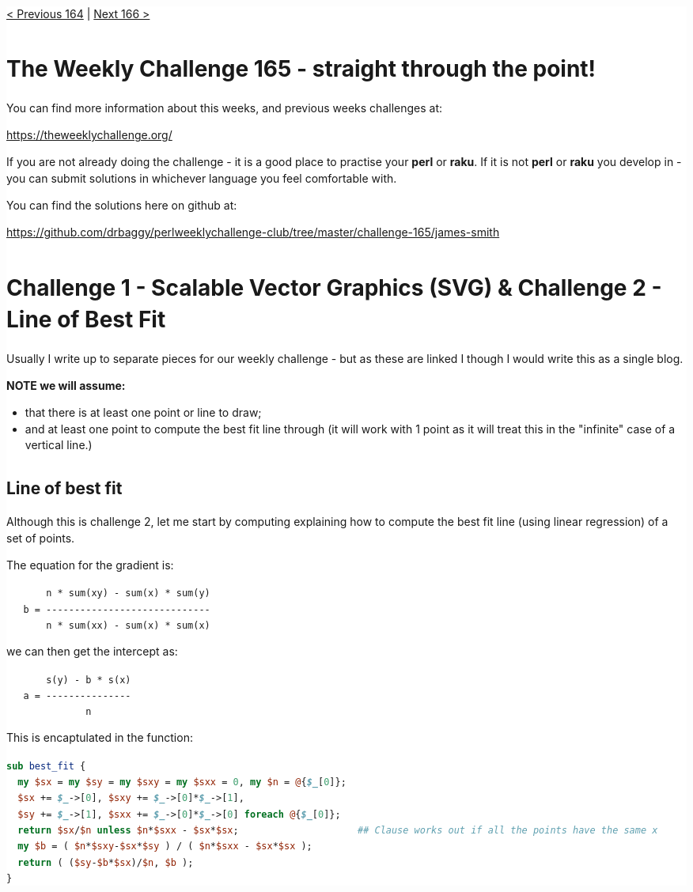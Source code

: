 [< Previous 164](https://github.com/drbaggy/perlweeklychallenge-club/tree/master/challenge-164/james-smith) |
[Next 166 >](https://github.com/drbaggy/perlweeklychallenge-club/tree/master/challenge-166/james-smith)

# The Weekly Challenge 165 - straight through the point!

You can find more information about this weeks, and previous weeks challenges at:

  https://theweeklychallenge.org/

If you are not already doing the challenge - it is a good place to practise your
**perl** or **raku**. If it is not **perl** or **raku** you develop in - you can
submit solutions in whichever language you feel comfortable with.

You can find the solutions here on github at:

https://github.com/drbaggy/perlweeklychallenge-club/tree/master/challenge-165/james-smith

# Challenge 1 - Scalable Vector Graphics (SVG) & Challenge 2 - Line of Best Fit

Usually I write up to separate pieces for our weekly challenge - but as these are linked I though I would write this as a single blog.

**NOTE we will assume:**
 * that there is at least one point or line to draw;
 * and at least one point to compute the best fit line through (it will work with 1 point as it will treat this in the "infinite" case of a vertical line.)

## Line of best fit

Although this is challenge 2, let me start by computing explaining how to compute the best fit line (using linear regression) of a set of points.

The equation for the gradient is:

```
       n * sum(xy) - sum(x) * sum(y)
   b = -----------------------------
       n * sum(xx) - sum(x) * sum(x)
```

we can then get the intercept as:

```
       s(y) - b * s(x)
   a = ---------------
              n
```

This is encaptulated in the function:

```perl
sub best_fit {
  my $sx = my $sy = my $sxy = my $sxx = 0, my $n = @{$_[0]};
  $sx += $_->[0], $sxy += $_->[0]*$_->[1],
  $sy += $_->[1], $sxx += $_->[0]*$_->[0] foreach @{$_[0]};
  return $sx/$n unless $n*$sxx - $sx*$sx;                     ## Clause works out if all the points have the same x
  my $b = ( $n*$sxy-$sx*$sy ) / ( $n*$sxx - $sx*$sx );
  return ( ($sy-$b*$sx)/$n, $b );
}
```
